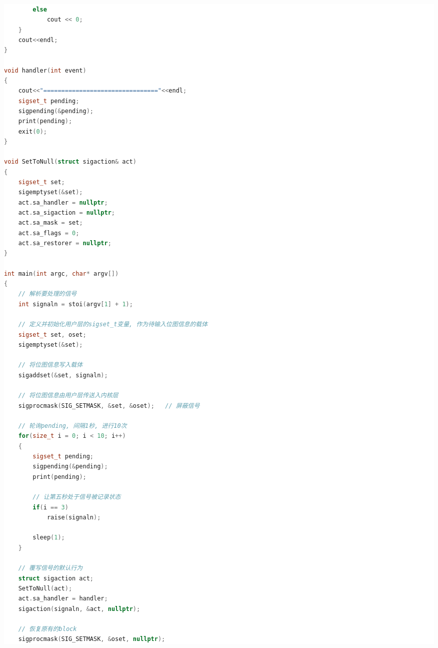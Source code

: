 ```cpp
        else
            cout << 0;
    }
    cout<<endl;
}

void handler(int event)
{
    cout<<"================================"<<endl;
    sigset_t pending;
    sigpending(&pending);
    print(pending);
    exit(0);
}

void SetToNull(struct sigaction& act)
{
    sigset_t set;
    sigemptyset(&set);
    act.sa_handler = nullptr;
    act.sa_sigaction = nullptr;
    act.sa_mask = set;
    act.sa_flags = 0;
    act.sa_restorer = nullptr;
}

int main(int argc, char* argv[])
{
    // 解析要处理的信号
    int signaln = stoi(argv[1] + 1);

    // 定义并初始化用户层的sigset_t变量, 作为待输入位图信息的载体
    sigset_t set, oset;
    sigemptyset(&set);

    // 将位图信息写入载体
    sigaddset(&set, signaln);

    // 将位图信息由用户层传送入内核层
    sigprocmask(SIG_SETMASK, &set, &oset);   // 屏蔽信号

    // 轮询pending, 间隔1秒, 进行10次
    for(size_t i = 0; i < 10; i++)
    {
        sigset_t pending;
        sigpending(&pending);
        print(pending);

        // 让第五秒处于信号被记录状态
        if(i == 3)
            raise(signaln);

        sleep(1);
    }

    // 覆写信号的默认行为
    struct sigaction act;
    SetToNull(act);
    act.sa_handler = handler;
    sigaction(signaln, &act, nullptr);

    // 恢复原有的block
    sigprocmask(SIG_SETMASK, &oset, nullptr);
```